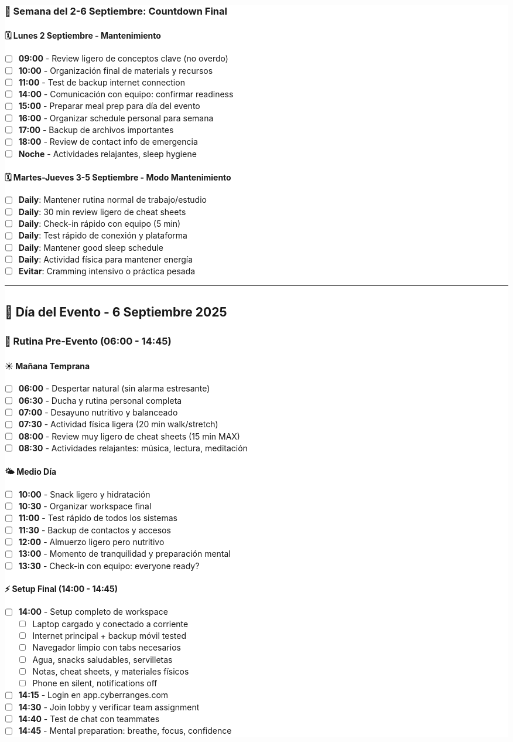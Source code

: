 ### 📅 Semana del 2-6 Septiembre: Countdown Final

#### 🗓️ Lunes 2 Septiembre - Mantenimiento
- [ ] **09:00** - Review ligero de conceptos clave (no overdo)
- [ ] **10:00** - Organización final de materials y recursos
- [ ] **11:00** - Test de backup internet connection
- [ ] **14:00** - Comunicación con equipo: confirmar readiness
- [ ] **15:00** - Preparar meal prep para día del evento
- [ ] **16:00** - Organizar schedule personal para semana
- [ ] **17:00** - Backup de archivos importantes
- [ ] **18:00** - Review de contact info de emergencia
- [ ] **Noche** - Actividades relajantes, sleep hygiene

#### 🗓️ Martes-Jueves 3-5 Septiembre - Modo Mantenimiento
- [ ] **Daily**: Mantener rutina normal de trabajo/estudio
- [ ] **Daily**: 30 min review ligero de cheat sheets
- [ ] **Daily**: Check-in rápido con equipo (5 min)
- [ ] **Daily**: Test rápido de conexión y plataforma
- [ ] **Daily**: Mantener good sleep schedule
- [ ] **Daily**: Actividad física para mantener energía
- [ ] **Evitar**: Cramming intensivo o práctica pesada

---

## 🚀 Día del Evento - 6 Septiembre 2025

### 🌅 Rutina Pre-Evento (06:00 - 14:45)

#### ☀️ Mañana Temprana
- [ ] **06:00** - Despertar natural (sin alarma estresante)
- [ ] **06:30** - Ducha y rutina personal completa
- [ ] **07:00** - Desayuno nutritivo y balanceado
- [ ] **07:30** - Actividad física ligera (20 min walk/stretch)
- [ ] **08:00** - Review muy ligero de cheat sheets (15 min MAX)
- [ ] **08:30** - Actividades relajantes: música, lectura, meditación

#### 🌤️ Medio Día
- [ ] **10:00** - Snack ligero y hidratación
- [ ] **10:30** - Organizar workspace final
- [ ] **11:00** - Test rápido de todos los sistemas
- [ ] **11:30** - Backup de contactos y accesos
- [ ] **12:00** - Almuerzo ligero pero nutritivo
- [ ] **13:00** - Momento de tranquilidad y preparación mental
- [ ] **13:30** - Check-in con equipo: everyone ready?

#### ⚡ Setup Final (14:00 - 14:45)
- [ ] **14:00** - Setup completo de workspace
  - [ ] Laptop cargado y conectado a corriente
  - [ ] Internet principal + backup móvil tested
  - [ ] Navegador limpio con tabs necesarios
  - [ ] Agua, snacks saludables, servilletas
  - [ ] Notas, cheat sheets, y materiales físicos
  - [ ] Phone en silent, notifications off
- [ ] **14:15** - Login en app.cyberranges.com
- [ ] **14:30** - Join lobby y verificar team assignment
- [ ] **14:40** - Test de chat con teammates
- [ ] **14:45** - Mental preparation: breathe, focus, confidence
